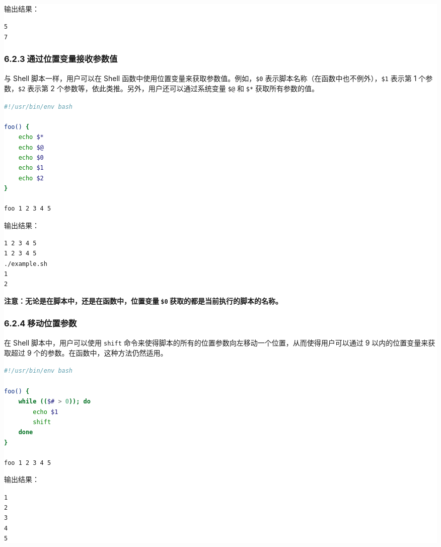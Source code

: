 输出结果：
```bash
5
7
```

### 6.2.3 通过位置变量接收参数值

与 Shell 脚本一样，用户可以在 Shell 函数中使用位置变量来获取参数值。例如，`$0` 表示脚本名称（在函数中也不例外），`$1` 表示第 1 个参数，`$2` 表示第 2 个参数等，依此类推。另外，用户还可以通过系统变量 `$@` 和 `$*` 获取所有参数的值。
```bash
#!/usr/bin/env bash

foo() {
    echo $*
    echo $@
    echo $0
    echo $1
    echo $2
}

foo 1 2 3 4 5
```

输出结果：
```bash
1 2 3 4 5
1 2 3 4 5
./example.sh
1
2
```

**注意：无论是在脚本中，还是在函数中，位置变量 `$0` 获取的都是当前执行的脚本的名称。**

### 6.2.4 移动位置参数

在 Shell 脚本中，用户可以使用 `shift` 命令来使得脚本的所有的位置参数向左移动一个位置，从而使得用户可以通过 9 以内的位置变量来获取超过 9 个的参数。在函数中，这种方法仍然适用。

```bash
#!/usr/bin/env bash

foo() {
    while (($# > 0)); do
        echo $1
        shift
    done
}

foo 1 2 3 4 5
```

输出结果：
```bash
1
2
3
4
5
```
